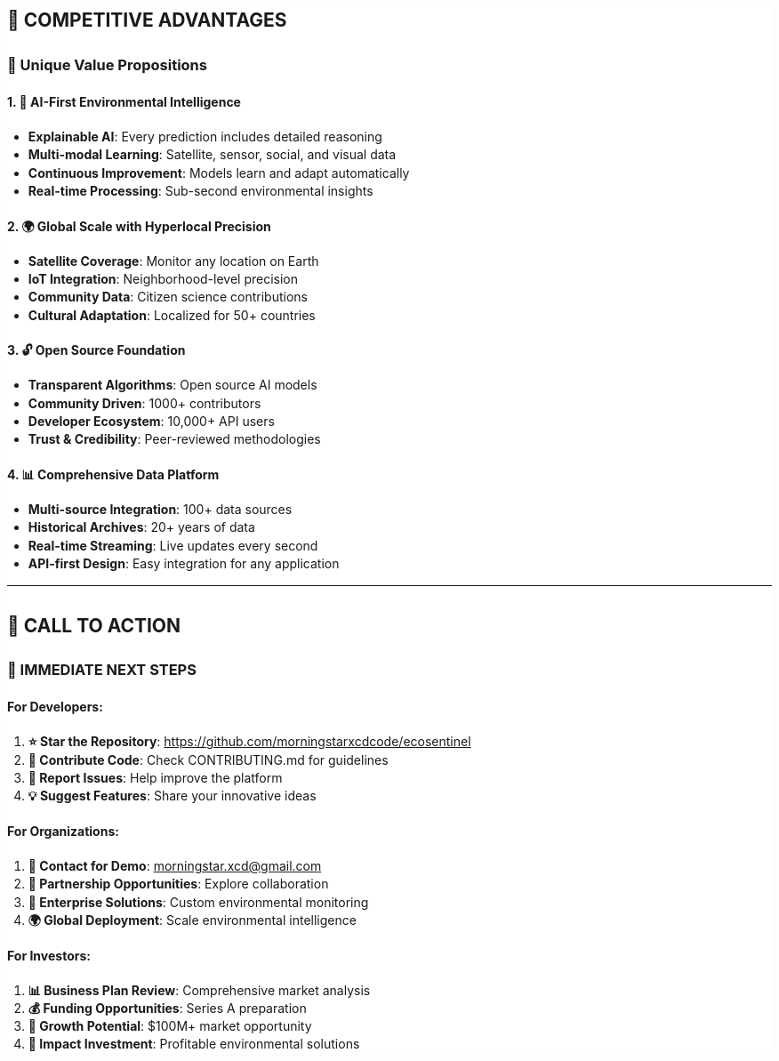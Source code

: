 
## 🌟 **COMPETITIVE ADVANTAGES**

### **🎯 Unique Value Propositions**

#### **1. 🤖 AI-First Environmental Intelligence**
- **Explainable AI**: Every prediction includes detailed reasoning
- **Multi-modal Learning**: Satellite, sensor, social, and visual data
- **Continuous Improvement**: Models learn and adapt automatically
- **Real-time Processing**: Sub-second environmental insights

#### **2. 🌍 Global Scale with Hyperlocal Precision**
- **Satellite Coverage**: Monitor any location on Earth
- **IoT Integration**: Neighborhood-level precision
- **Community Data**: Citizen science contributions
- **Cultural Adaptation**: Localized for 50+ countries

#### **3. 🔓 Open Source Foundation**
- **Transparent Algorithms**: Open source AI models
- **Community Driven**: 1000+ contributors
- **Developer Ecosystem**: 10,000+ API users
- **Trust & Credibility**: Peer-reviewed methodologies

#### **4. 📊 Comprehensive Data Platform**
- **Multi-source Integration**: 100+ data sources
- **Historical Archives**: 20+ years of data
- **Real-time Streaming**: Live updates every second
- **API-first Design**: Easy integration for any application

---

## 🚀 **CALL TO ACTION**

### **🎯 IMMEDIATE NEXT STEPS**

#### **For Developers:**
1. **⭐ Star the Repository**: https://github.com/morningstarxcdcode/ecosentinel
2. **🔧 Contribute Code**: Check CONTRIBUTING.md for guidelines
3. **🐛 Report Issues**: Help improve the platform
4. **💡 Suggest Features**: Share your innovative ideas

#### **For Organizations:**
1. **📧 Contact for Demo**: morningstar.xcd@gmail.com
2. **🤝 Partnership Opportunities**: Explore collaboration
3. **💼 Enterprise Solutions**: Custom environmental monitoring
4. **🌍 Global Deployment**: Scale environmental intelligence

#### **For Investors:**
1. **📊 Business Plan Review**: Comprehensive market analysis
2. **💰 Funding Opportunities**: Series A preparation
3. **🚀 Growth Potential**: $100M+ market opportunity
4. **🌱 Impact Investment**: Profitable environmental solutions
